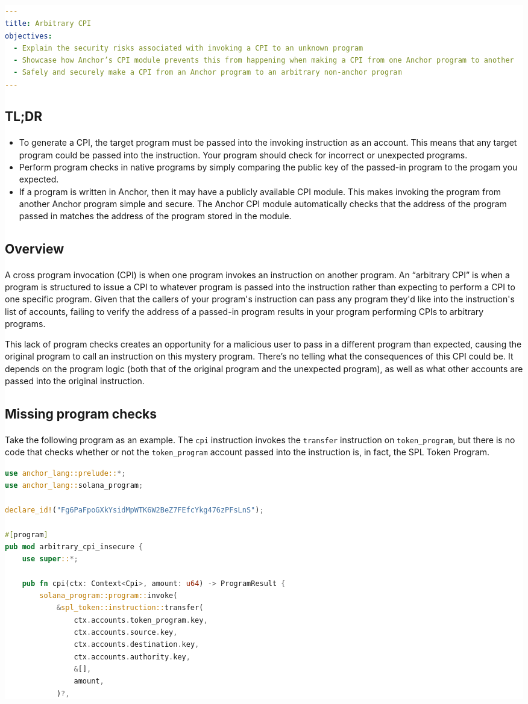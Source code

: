 ```yaml
---
title: Arbitrary CPI
objectives:
  - Explain the security risks associated with invoking a CPI to an unknown program
  - Showcase how Anchor’s CPI module prevents this from happening when making a CPI from one Anchor program to another
  - Safely and securely make a CPI from an Anchor program to an arbitrary non-anchor program
---
```


## TL;DR

- To generate a CPI, the target program must be passed into the invoking instruction as an account. This means that any target program could be passed into the instruction. Your program should check for incorrect or unexpected programs.
- Perform program checks in native programs by simply comparing the public key of the passed-in program to the progam you expected.
- If a program is written in Anchor, then it may have a publicly available CPI module. This makes invoking the program from another Anchor program simple and secure. The Anchor CPI module automatically checks that the address of the program passed in matches the address of the program stored in the module.

## Overview

A cross program invocation (CPI) is when one program invokes an instruction on another program. An “arbitrary CPI” is when a program is structured to issue a CPI to whatever program is passed into the instruction rather than expecting to perform a CPI to one specific program. Given that the callers of your program's instruction can pass any program they'd like into the instruction's list of accounts, failing to verify the address of a passed-in program results in your program performing CPIs to arbitrary programs.

This lack of program checks creates an opportunity for a malicious user to pass in a different program than expected, causing the original program to call an instruction on this mystery program. There’s no telling what the consequences of this CPI could be. It depends on the program logic (both that of the original program and the unexpected program), as well as what other accounts are passed into the original instruction.

## Missing program checks

Take the following program as an example. The `cpi` instruction invokes the `transfer` instruction on `token_program`, but there is no code that checks whether or not the `token_program` account passed into the instruction is, in fact, the SPL Token Program.

```rust
use anchor_lang::prelude::*;
use anchor_lang::solana_program;

declare_id!("Fg6PaFpoGXkYsidMpWTK6W2BeZ7FEfcYkg476zPFsLnS");

#[program]
pub mod arbitrary_cpi_insecure {
    use super::*;

    pub fn cpi(ctx: Context<Cpi>, amount: u64) -> ProgramResult {
        solana_program::program::invoke(
            &spl_token::instruction::transfer(
                ctx.accounts.token_program.key,
                ctx.accounts.source.key,
                ctx.accounts.destination.key,
                ctx.accounts.authority.key,
                &[],
                amount,
            )?,
```